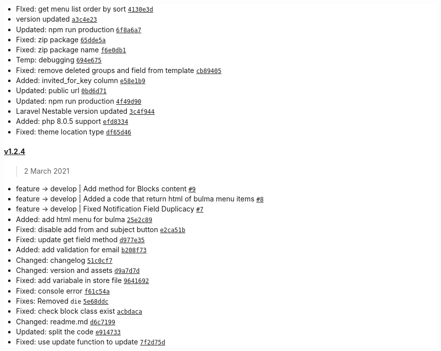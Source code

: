 - FIxed: get menu list order by sort [`4130e3d`](https://github.com/webreinvent/vaahcms/commit/4130e3de817a4cdbc9610572acf74f6e9aca58d8)
- version updated [`a3c4e23`](https://github.com/webreinvent/vaahcms/commit/a3c4e23b98c242c1b28b4432654cd50b66e44ffd)
- Updated: npm run production [`6f8a6a7`](https://github.com/webreinvent/vaahcms/commit/6f8a6a7e58956fa806743b0f3ce6531888a3ad54)
- Fixed: zip package [`65dde5a`](https://github.com/webreinvent/vaahcms/commit/65dde5a390d7c43fe7670beb158fcae8e31a8b6e)
- Fixed: zip package name [`f6e0db1`](https://github.com/webreinvent/vaahcms/commit/f6e0db1d56fa74c352dccc8aad3b85991a574bf6)
- Temp: debugging [`694e675`](https://github.com/webreinvent/vaahcms/commit/694e6752b112b87990a4662f806011df8358e3d8)
- Fixed: remove deleted groups and field from template [`cb89405`](https://github.com/webreinvent/vaahcms/commit/cb89405dc1908be4785cf55f5c3e7d18abcedb4f)
- Added: invited_for_key column [`e58e1b9`](https://github.com/webreinvent/vaahcms/commit/e58e1b94292fb637f285e9adeedc331a7314388a)
- Updated: public url [`0bd6d71`](https://github.com/webreinvent/vaahcms/commit/0bd6d711950dda20a56b1f87e39ae854ee501b9b)
- Updated: npm run production [`4f49d90`](https://github.com/webreinvent/vaahcms/commit/4f49d90703a7fb7fab9c97af04d4443c97cb0968)
- Laravel Nestable version updated [`3c4f944`](https://github.com/webreinvent/vaahcms/commit/3c4f944d334a5d6e3bb51bbaf207ad1c79c26e10)
- Added: php 8.0.5 support [`efd8334`](https://github.com/webreinvent/vaahcms/commit/efd83344b0bf01b57f4b37390763eb38877a0e23)
- Fixed: theme location type [`df65d46`](https://github.com/webreinvent/vaahcms/commit/df65d468096ce564b3269692d89e5cfd7cdd1101)

#### [v1.2.4](https://github.com/webreinvent/vaahcms/compare/v1.2.3...v1.2.4)

> 2 March 2021

- feature -&gt; develop | Add method for Blocks content [`#9`](https://github.com/webreinvent/vaahcms/pull/9)
- feature -&gt; develop | Added a code that return html of bulma menu items [`#8`](https://github.com/webreinvent/vaahcms/pull/8)
- feature -&gt; develop | Fixed Notification Field Duplicacy [`#7`](https://github.com/webreinvent/vaahcms/pull/7)
- Added: add html menu for bulma [`25e2c89`](https://github.com/webreinvent/vaahcms/commit/25e2c89d9e383aaf8fba62fad21d1c95fac06ad5)
- Fixed: disable add from and subject button [`e2ca51b`](https://github.com/webreinvent/vaahcms/commit/e2ca51b8a3d8e33bc46578a3e15f5888275b0cc9)
- Fixed: update get field method [`d977e35`](https://github.com/webreinvent/vaahcms/commit/d977e35a66639d5cfc9b5f017e7ce61626285f53)
- Added: add validation for email [`b208f73`](https://github.com/webreinvent/vaahcms/commit/b208f73acbb82854a67f1cf58530cdbaff0d8c8d)
- Changed: changelog [`51c0cf7`](https://github.com/webreinvent/vaahcms/commit/51c0cf742372ce691d71a25f60a219b8ad4a4afa)
- Changed: version and assets [`d9a7d7d`](https://github.com/webreinvent/vaahcms/commit/d9a7d7ddef9a50d20c50266dd9475b52410074ff)
- Fixed: add variabale in store file [`9641692`](https://github.com/webreinvent/vaahcms/commit/9641692704cdb25fa0558cd6b8a2ab5b660cc38d)
- Fixed: console error [`f61c54a`](https://github.com/webreinvent/vaahcms/commit/f61c54af1171f4f185b8ab8e0c96da7fd356879f)
- Fixes: Removed `die` [`5e68ddc`](https://github.com/webreinvent/vaahcms/commit/5e68ddc97672854fb1cb2cdc4053929a19dbd532)
- Fixed: check block class exist [`acbdaca`](https://github.com/webreinvent/vaahcms/commit/acbdaca8e08c832fad975a080c62cd581152d511)
- Changed: readme.md [`d6c7199`](https://github.com/webreinvent/vaahcms/commit/d6c71999df15aede9db335089c1f8ae29f8d277d)
- Updated: split the code [`e914733`](https://github.com/webreinvent/vaahcms/commit/e914733fadb51f0f61e16f901e29492a467157a2)
- Fixed: use update function to update [`7f2d75d`](https://github.com/webreinvent/vaahcms/commit/7f2d75d44295b34eefcbf251c2b89bae8b9d02e0)
